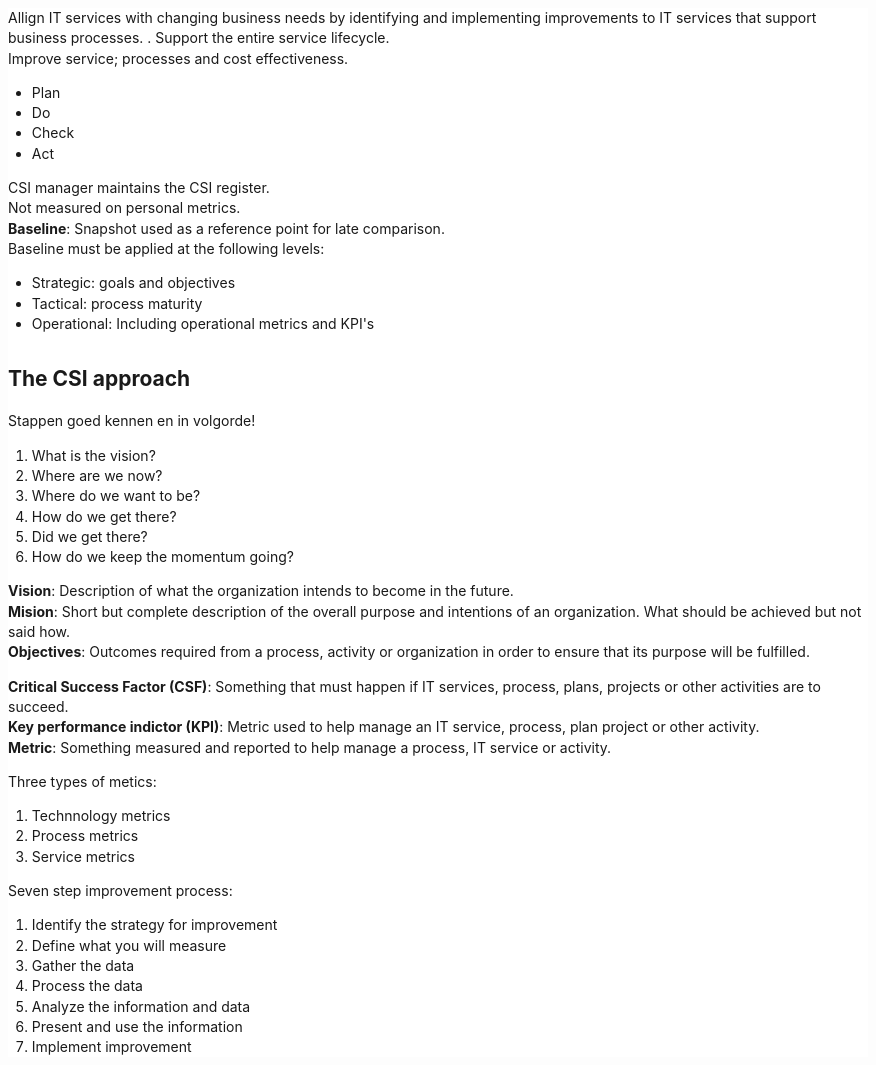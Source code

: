 Allign IT services with changing business needs by identifying and implementing improvements to IT services that support business processes.  .
Support the entire service lifecycle.  
Improve service; processes and cost effectiveness.  

- Plan
- Do 
- Check
- Act

CSI manager maintains the CSI register.  
Not measured on personal metrics.  
**Baseline**: Snapshot used as a reference point for late comparison.  
Baseline must be applied at the following levels:
- Strategic: goals and objectives
- Tactical: process maturity
- Operational: Including operational metrics and KPI's

## The CSI approach
Stappen goed kennen en in volgorde!  
1. What is the vision?
2. Where are we now?
3. Where do we want to be?
4. How do we get there?
5. Did we get there?
6. How do we keep the momentum going?

**Vision**: Description of what the organization intends to become in the future.  
**Mision**: Short but complete description of the overall purpose and intentions of an organization. What should be achieved but not said how.  
**Objectives**: Outcomes required from a process, activity or organization in order to ensure that its purpose will be fulfilled.  

**Critical Success Factor (CSF)**: Something that must happen if IT services, process, plans, projects or other activities are to succeed.  
**Key performance indictor (KPI)**: Metric used to help manage an IT service, process, plan project or other activity.  
**Metric**: Something measured and reported to help manage a process, IT service or activity.  

Three types of metics:
1. Technnology metrics
2. Process metrics
3. Service metrics

Seven step improvement process:
1. Identify the strategy for improvement
2. Define what you will measure
3. Gather the data
4. Process the data
5. Analyze the information and data
6. Present and use the information
7. Implement improvement


